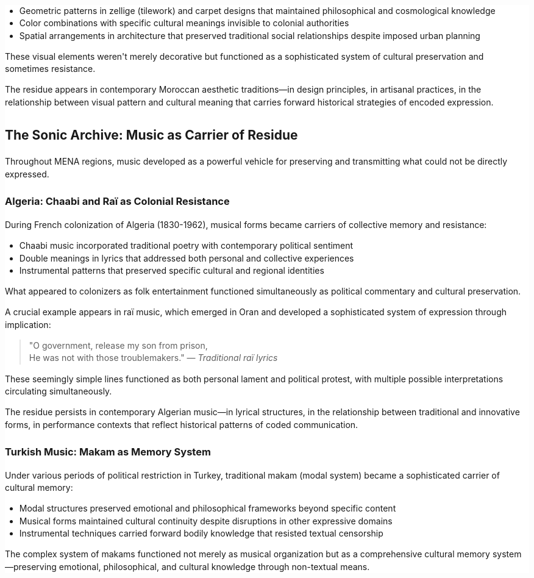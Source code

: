 - Geometric patterns in zellige (tilework) and carpet designs that maintained philosophical and cosmological knowledge
- Color combinations with specific cultural meanings invisible to colonial authorities
- Spatial arrangements in architecture that preserved traditional social relationships despite imposed urban planning

These visual elements weren't merely decorative but functioned as a sophisticated system of cultural preservation and sometimes resistance.

The residue appears in contemporary Moroccan aesthetic traditions—in design principles, in artisanal practices, in the relationship between visual pattern and cultural meaning that carries forward historical strategies of encoded expression.

## The Sonic Archive: Music as Carrier of Residue

Throughout MENA regions, music developed as a powerful vehicle for preserving and transmitting what could not be directly expressed.

### Algeria: Chaabi and Raï as Colonial Resistance

During French colonization of Algeria (1830-1962), musical forms became carriers of collective memory and resistance:

- Chaabi music incorporated traditional poetry with contemporary political sentiment
- Double meanings in lyrics that addressed both personal and collective experiences
- Instrumental patterns that preserved specific cultural and regional identities

What appeared to colonizers as folk entertainment functioned simultaneously as political commentary and cultural preservation. 

A crucial example appears in raï music, which emerged in Oran and developed a sophisticated system of expression through implication:

> "O government, release my son from prison,  
> He was not with those troublemakers."
> — *Traditional raï lyrics*

These seemingly simple lines functioned as both personal lament and political protest, with multiple possible interpretations circulating simultaneously.

The residue persists in contemporary Algerian music—in lyrical structures, in the relationship between traditional and innovative forms, in performance contexts that reflect historical patterns of coded communication.

### Turkish Music: Makam as Memory System

Under various periods of political restriction in Turkey, traditional makam (modal system) became a sophisticated carrier of cultural memory:

- Modal structures preserved emotional and philosophical frameworks beyond specific content
- Musical forms maintained cultural continuity despite disruptions in other expressive domains
- Instrumental techniques carried forward bodily knowledge that resisted textual censorship

The complex system of makams functioned not merely as musical organization but as a comprehensive cultural memory system—preserving emotional, philosophical, and cultural knowledge through non-textual means.
